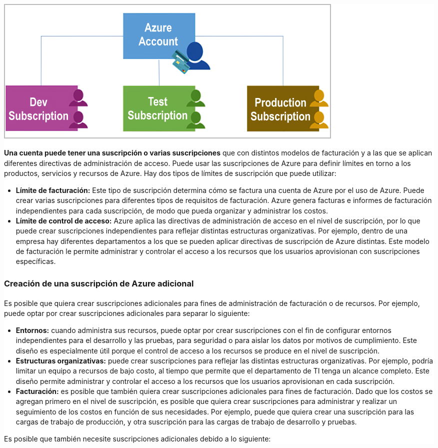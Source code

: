 ![subscription](subscription.png)

**Una cuenta puede tener una suscripción o varias suscripciones** que con distintos modelos de facturación y a las que se aplican diferentes directivas de administración de acceso. Puede usar las suscripciones de Azure para definir límites en torno a los productos, servicios y recursos de Azure. Hay dos tipos de límites de suscripción que puede utilizar:

- **Límite de facturación:** Este tipo de suscripción determina cómo se factura una cuenta de Azure por el uso de Azure. Puede crear varias suscripciones para diferentes tipos de requisitos de facturación. Azure genera facturas e informes de facturación independientes para cada suscripción, de modo que pueda organizar y administrar los costos.
- **Límite de control de acceso:** Azure aplica las directivas de administración de acceso en el nivel de suscripción, por lo que puede crear suscripciones independientes para reflejar distintas estructuras organizativas. Por ejemplo, dentro de una empresa hay diferentes departamentos a los que se pueden aplicar directivas de suscripción de Azure distintas. Este modelo de facturación le permite administrar y controlar el acceso a los recursos que los usuarios aprovisionan con suscripciones específicas.


### Creación de una suscripción de Azure adicional
Es posible que quiera crear suscripciones adicionales para fines de administración de facturación o de recursos. Por ejemplo, puede optar por crear suscripciones adicionales para separar lo siguiente:

- **Entornos:** cuando administra sus recursos, puede optar por crear suscripciones con el fin de configurar entornos independientes para el desarrollo y las pruebas, para seguridad o para aislar los datos por motivos de cumplimiento. Este diseño es especialmente útil porque el control de acceso a los recursos se produce en el nivel de suscripción.
- **Estructuras organizativas:** puede crear suscripciones para reflejar las distintas estructuras organizativas. Por ejemplo, podría limitar un equipo a recursos de bajo costo, al tiempo que permite que el departamento de TI tenga un alcance completo. Este diseño permite administrar y controlar el acceso a los recursos que los usuarios aprovisionan en cada suscripción.
- **Facturación:** es posible que también quiera crear suscripciones adicionales para fines de facturación. Dado que los costos se agregan primero en el nivel de suscripción, es posible que quiera crear suscripciones para administrar y realizar un seguimiento de los costos en función de sus necesidades. Por ejemplo, puede que quiera crear una suscripción para las cargas de trabajo de producción, y otra suscripción para las cargas de trabajo de desarrollo y pruebas.

Es posible que también necesite suscripciones adicionales debido a lo siguiente:
